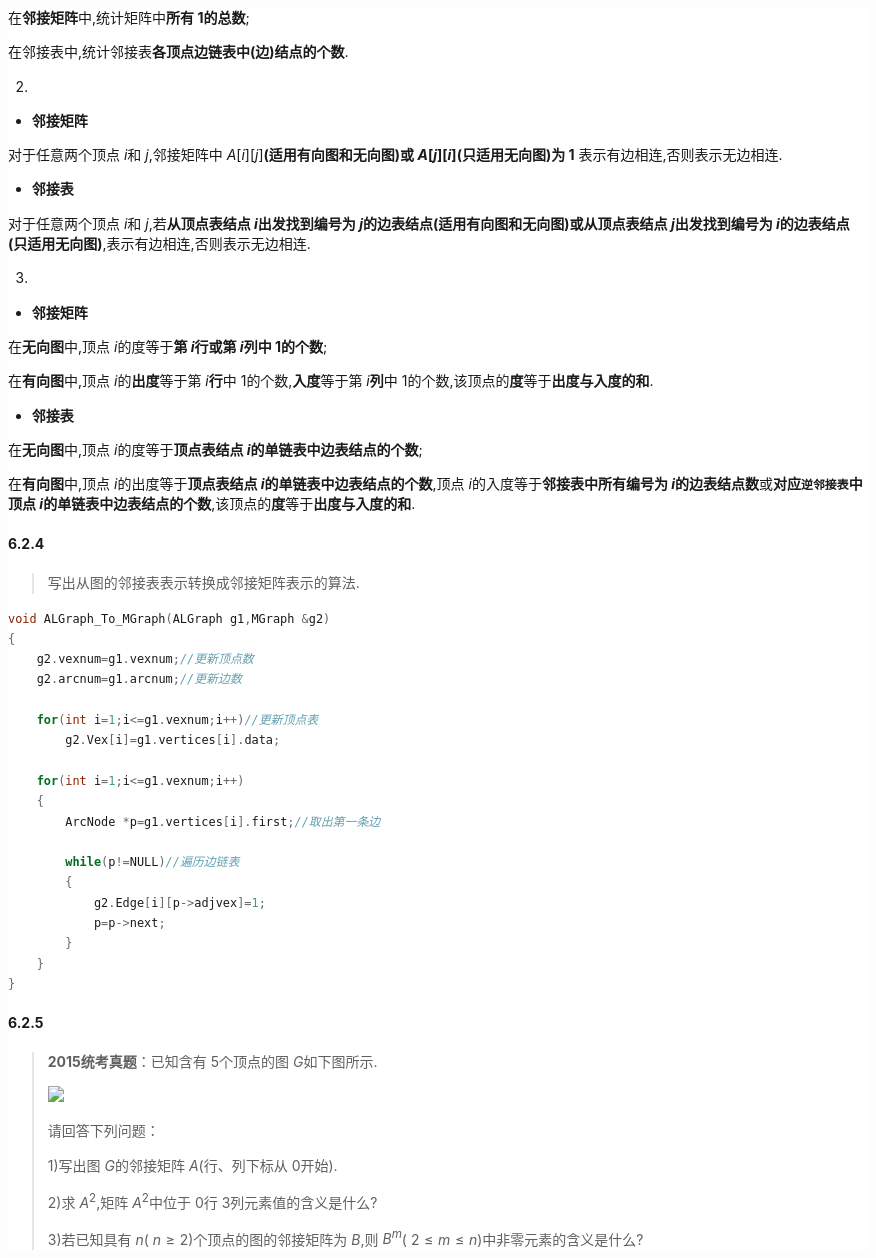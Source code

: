 在**邻接矩阵**中,统计矩阵中**所有 $1$的总数**;

在邻接表中,统计邻接表**各顶点边链表中(边)结点的个数**.

2)

* **邻接矩阵**

对于任意两个顶点 $i$和 $j$,邻接矩阵中 $A[i][j]$**(适用有向图和无向图)或 $A[j][i]$(只适用无向图)为 $1$** 表示有边相连,否则表示无边相连.

* **邻接表**

对于任意两个顶点 $i$和 $j$,若**从顶点表结点 $i$出发找到编号为 $j$的边表结点(适用有向图和无向图)**或**从顶点表结点 $j$出发找到编号为 $i$的边表结点(只适用无向图)**,表示有边相连,否则表示无边相连.

3)

* **邻接矩阵**

在**无向图**中,顶点 $i$的度等于**第 $i$行或第 $i$列中 $1$的个数**;

在**有向图**中,顶点 $i$的**出度**等于第 $i$**行**中 $1$的个数,**入度**等于第 $i$**列**中 $1$的个数,该顶点的**度**等于**出度与入度的和**.

* **邻接表**

在**无向图**中,顶点 $i$的度等于**顶点表结点 $i$的单链表中边表结点的个数**;

在**有向图**中,顶点 $i$的出度等于**顶点表结点 $i$的单链表中边表结点的个数**,顶点 $i$的入度等于**邻接表中所有编号为 $i$的边表结点数**或**对应`逆邻接表`中顶点 $i$的单链表中边表结点的个数**,该顶点的**度**等于**出度与入度的和**.

#### 6.2.4

>  写出从图的邻接表表示转换成邻接矩阵表示的算法.

```cpp
void ALGraph_To_MGraph(ALGraph g1,MGraph &g2)
{
    g2.vexnum=g1.vexnum;//更新顶点数
    g2.arcnum=g1.arcnum;//更新边数

    for(int i=1;i<=g1.vexnum;i++)//更新顶点表
        g2.Vex[i]=g1.vertices[i].data;

    for(int i=1;i<=g1.vexnum;i++)
    {
        ArcNode *p=g1.vertices[i].first;//取出第一条边

        while(p!=NULL)//遍历边链表
        {
            g2.Edge[i][p->adjvex]=1;
            p=p->next;
        }
    }
}
```

#### 6.2.5

>  **2015统考真题**：已知含有 $5$个顶点的图 $G$如下图所示.
>
> ![](https://cdn.acwing.com/media/article/image/2023/09/04/85276_ad293e0f4b-20230904175136.png) 
>
> 请回答下列问题：
>
> 1)写出图 $G$的邻接矩阵 $A$(行、列下标从 $0$开始).
>
> 2)求 $A^2$,矩阵 $A^2$中位于 $0$行 $3$列元素值的含义是什么?
>
> 3)若已知具有 $n$( $n \geq	2$)个顶点的图的邻接矩阵为 $B$,则 $B^m$( $2 \leq m \leq n$)中非零元素的含义是什么?
